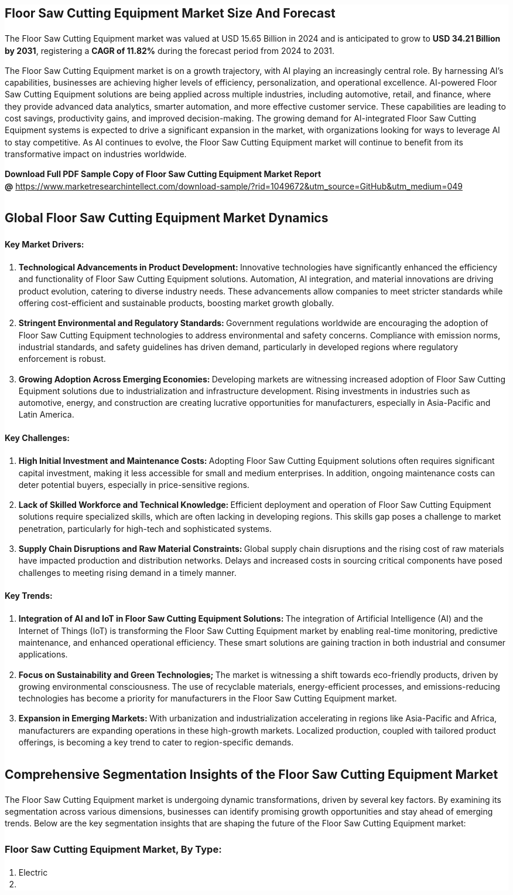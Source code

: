 <h2>Floor Saw Cutting Equipment Market Size And Forecast</h2><p>The Floor Saw Cutting Equipment market was valued at USD 15.65 Billion in 2024 and is anticipated to grow to <strong>USD 34.21 Billion by 2031</strong>, registering a <strong>CAGR of 11.82%</strong> during the forecast period from 2024 to 2031.</p><p>The Floor Saw Cutting Equipment market is on a growth trajectory, with AI playing an increasingly central role. By harnessing AI’s capabilities, businesses are achieving higher levels of efficiency, personalization, and operational excellence. AI-powered Floor Saw Cutting Equipment solutions are being applied across multiple industries, including automotive, retail, and finance, where they provide advanced data analytics, smarter automation, and more effective customer service. These capabilities are leading to cost savings, productivity gains, and improved decision-making. The growing demand for AI-integrated Floor Saw Cutting Equipment systems is expected to drive a significant expansion in the market, with organizations looking for ways to leverage AI to stay competitive. As AI continues to evolve, the Floor Saw Cutting Equipment market will continue to benefit from its transformative impact on industries worldwide.</p><p><strong>Download Full PDF Sample Copy of Floor Saw Cutting Equipment Market Report @</strong>&nbsp;<a href="https://www.marketresearchintellect.com/download-sample/?rid=1049672&amp;utm_source=GitHub&amp;utm_medium=049">https://www.marketresearchintellect.com/download-sample/?rid=1049672&amp;utm_source=GitHub&amp;utm_medium=049</a></p><h2>Global Floor Saw Cutting Equipment Market Dynamics</h2><h4><strong>Key Market Drivers:</strong></h4><ol><li><p><strong>Technological Advancements in Product Development:&nbsp;</strong>Innovative technologies have significantly enhanced the efficiency and functionality of Floor Saw Cutting Equipment solutions. Automation, AI integration, and material innovations are driving product evolution, catering to diverse industry needs. These advancements allow companies to meet stricter standards while offering cost-efficient and sustainable products, boosting market growth globally.</p></li><li><p><strong>Stringent Environmental and Regulatory Standards:&nbsp;</strong>Government regulations worldwide are encouraging the adoption of Floor Saw Cutting Equipment technologies to address environmental and safety concerns. Compliance with emission norms, industrial standards, and safety guidelines has driven demand, particularly in developed regions where regulatory enforcement is robust.</p></li><li><p><strong>Growing Adoption Across Emerging Economies:&nbsp;</strong>Developing markets are witnessing increased adoption of Floor Saw Cutting Equipment solutions due to industrialization and infrastructure development. Rising investments in industries such as automotive, energy, and construction are creating lucrative opportunities for manufacturers, especially in Asia-Pacific and Latin America.</p></li></ol><h4><strong>Key Challenges:</strong></h4><ol><li><p><strong>High Initial Investment and Maintenance Costs:&nbsp;</strong>Adopting Floor Saw Cutting Equipment solutions often requires significant capital investment, making it less accessible for small and medium enterprises. In addition, ongoing maintenance costs can deter potential buyers, especially in price-sensitive regions.</p></li><li><p><strong>Lack of Skilled Workforce and Technical Knowledge:&nbsp;</strong>Efficient deployment and operation of Floor Saw Cutting Equipment solutions require specialized skills, which are often lacking in developing regions. This skills gap poses a challenge to market penetration, particularly for high-tech and sophisticated systems.</p></li><li><p><strong>Supply Chain Disruptions and Raw Material Constraints:&nbsp;</strong>Global supply chain disruptions and the rising cost of raw materials have impacted production and distribution networks. Delays and increased costs in sourcing critical components have posed challenges to meeting rising demand in a timely manner.</p></li></ol><h4><strong>Key Trends:</strong></h4><ol><li><p><strong>Integration of AI and IoT in Floor Saw Cutting Equipment Solutions:&nbsp;</strong>The integration of Artificial Intelligence (AI) and the Internet of Things (IoT) is transforming the Floor Saw Cutting Equipment market by enabling real-time monitoring, predictive maintenance, and enhanced operational efficiency. These smart solutions are gaining traction in both industrial and consumer applications.</p></li><li><p><strong>Focus on Sustainability and Green Technologies;&nbsp;</strong>The market is witnessing a shift towards eco-friendly products, driven by growing environmental consciousness. The use of recyclable materials, energy-efficient processes, and emissions-reducing technologies has become a priority for manufacturers in the Floor Saw Cutting Equipment market.</p></li><li><p><strong>Expansion in Emerging Markets:&nbsp;</strong>With urbanization and industrialization accelerating in regions like Asia-Pacific and Africa, manufacturers are expanding operations in these high-growth markets. Localized production, coupled with tailored product offerings, is becoming a key trend to cater to region-specific demands.</p></li></ol><div class="article-main__content" data-test-id="publishing-text-block"><h2>Comprehensive Segmentation Insights of the Floor Saw Cutting Equipment Market</h2><p>The Floor Saw Cutting Equipment market is undergoing dynamic transformations, driven by several key factors. By examining its segmentation across various dimensions, businesses can identify promising growth opportunities and stay ahead of emerging trends. Below are the key segmentation insights that are shaping the future of the Floor Saw Cutting Equipment market:</p><h3><strong>Floor Saw Cutting Equipment Market, By Type:<br /></strong></h3><ol><li>Electric<li>